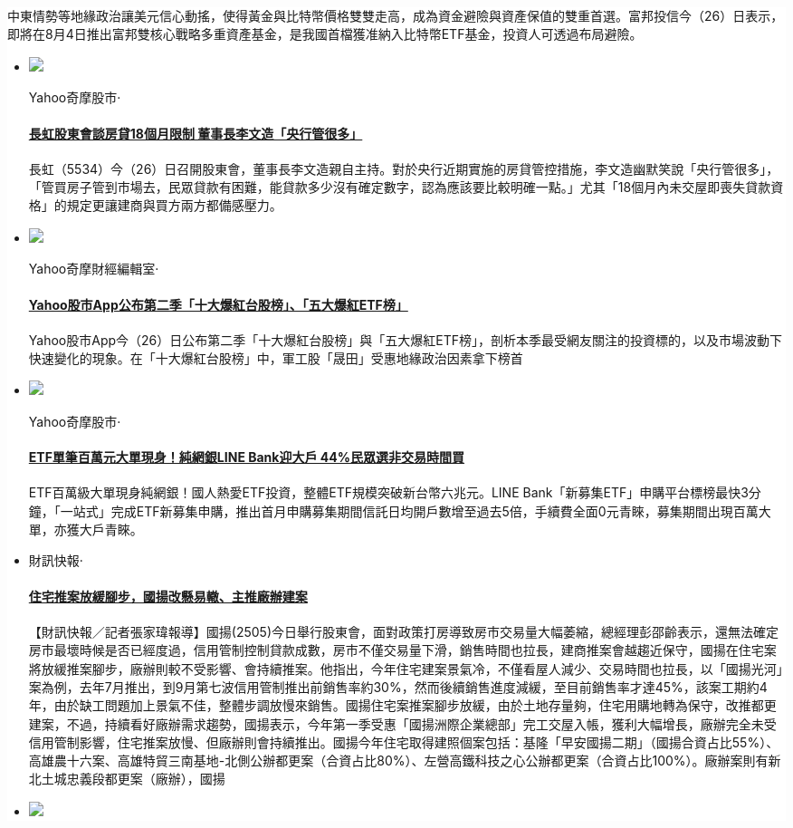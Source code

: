   中東情勢等地緣政治讓美元信心動搖，使得黃金與比特幣價格雙雙走高，成為資金避險與資產保值的雙重首選。富邦投信今（26）日表示，即將在8月4日推出富邦雙核心戰略多重資產基金，是我國首檔獲准納入比特幣ETF基金，投資人可透過布局避險。
* ![](https://s.yimg.com/cv/apiv2/default/20190501/placeholder.gif)

  Yahoo奇摩股市·

  #### [長虹股東會談房貸18個月限制 董事長李文造「央行管很多」](https://tw.stock.yahoo.com/news/%E9%95%B7%E8%99%B9%E8%82%A1%E6%9D%B1%E6%9C%83%E8%AB%87%E6%88%BF%E8%B2%B818%E5%80%8B%E6%9C%88%E9%99%90%E5%88%B6-%E8%91%A3%E4%BA%8B%E9%95%B7%E6%9D%8E%E6%96%87%E9%80%A0%E3%80%8C%E5%A4%AE%E8%A1%8C%E7%AE%A1%E5%BE%88%E5%A4%9A%E3%80%8D-040919057.html)

  長虹（5534）今（26）日召開股東會，董事長李文造親自主持。對於央行近期實施的房貸管控措施，李文造幽默笑說「央行管很多」，「管買房子管到市場去，民眾貸款有困難，能貸款多少沒有確定數字，認為應該要比較明確一點。」尤其「18個月內未交屋即喪失貸款資格」的規定更讓建商與買方兩方都備感壓力。
* ![](https://s.yimg.com/cv/apiv2/default/20190501/placeholder.gif)

  Yahoo奇摩財經編輯室·

  #### [Yahoo股市App公布第二季「十大爆紅台股榜」、「五大爆紅ETF榜」](https://tw.stock.yahoo.com/news/yahoo%E8%82%A1%E5%B8%82app%E5%85%AC%E5%B8%83%E7%AC%AC%E4%BA%8C%E5%AD%A3%E3%80%8C%E5%8D%81%E5%A4%A7%E7%88%86%E7%B4%85%E5%8F%B0%E8%82%A1%E6%A6%9C%E3%80%8D%E3%80%81%E3%80%8C%E4%BA%94%E5%A4%A7%E7%88%86%E7%B4%85etf%E6%A6%9C%E3%80%8D-031727434.html)

  Yahoo股市App今（26）日公布第二季「十大爆紅台股榜」與「五大爆紅ETF榜」，剖析本季最受網友關注的投資標的，以及市場波動下快速變化的現象。在「十大爆紅台股榜」中，軍工股「晟田」受惠地緣政治因素拿下榜首
* ![](https://s.yimg.com/cv/apiv2/default/20190501/placeholder.gif)

  Yahoo奇摩股市·

  #### [ETF單筆百萬元大單現身！純網銀LINE Bank迎大戶 44%民眾選非交易時間買](https://tw.stock.yahoo.com/news/etf%E5%96%AE%E7%AD%86%E7%99%BE%E8%90%AC%E5%85%83%E5%A4%A7%E5%96%AE%E7%8F%BE%E8%BA%AB%EF%BC%81%E7%B4%94%E7%B6%B2%E9%8A%80line-bank%E8%BF%8E%E5%A4%A7%E6%88%B6-44%E6%B0%91%E7%9C%BE%E9%81%B8%E9%9D%9E%E4%BA%A4%E6%98%93%E6%99%82%E9%96%93%E8%B2%B7-025017471.html)

  ETF百萬級大單現身純網銀！國人熱愛ETF投資，整體ETF規模突破新台幣六兆元。LINE Bank「新募集ETF」申購平台標榜最快3分鐘，「一站式」完成ETF新募集申購，推出首月申購募集期間信託日均開戶數增至過去5倍，手續費全面0元青睞，募集期間出現百萬大單，亦獲大戶青睞。
* 財訊快報·

  #### [住宅推案放緩腳步，國揚改懸易轍、主推廠辦建案](https://tw.stock.yahoo.com/news/%E4%BD%8F%E5%AE%85%E6%8E%A8%E6%A1%88%E6%94%BE%E7%B7%A9%E8%85%B3%E6%AD%A5-%E5%9C%8B%E6%8F%9A%E6%94%B9%E6%87%B8%E6%98%93%E8%BD%8D-%E4%B8%BB%E6%8E%A8%E5%BB%A0%E8%BE%A6%E5%BB%BA%E6%A1%88-040630308.html)

  【財訊快報／記者張家瑋報導】國揚(2505)今日舉行股東會，面對政策打房導致房市交易量大幅萎縮，總經理彭邵齡表示，還無法確定房市最壞時候是否已經度過，信用管制控制貸款成數，房市不僅交易量下滑，銷售時間也拉長，建商推案會越趨近保守，國揚在住宅案將放緩推案腳步，廠辦則較不受影響、會持續推案。他指出，今年住宅建案景氣冷，不僅看屋人減少、交易時間也拉長，以「國揚光河」案為例，去年7月推出，到9月第七波信用管制推出前銷售率約30%，然而後續銷售進度減緩，至目前銷售率才達45%，該案工期約4年，由於缺工問題加上景氣不佳，整體步調放慢來銷售。國揚住宅案推案腳步放緩，由於土地存量夠，住宅用購地轉為保守，改推都更建案，不過，持續看好廠辦需求趨勢，國揚表示，今年第一季受惠「國揚洲際企業總部」完工交屋入帳，獲利大幅增長，廠辦完全未受信用管制影響，住宅推案放慢、但廠辦則會持續推出。國揚今年住宅取得建照個案包括：基隆「早安國揚二期」（國揚合資占比55%）、高雄農十六案、高雄特貿三南基地-北側公辦都更案（合資占比80%）、左營高鐵科技之心公辦都更案（合資占比100%）。廠辦案則有新北土城忠義段都更案（廠辦），國揚
* ![](https://s.yimg.com/cv/apiv2/default/20190501/placeholder.gif)
